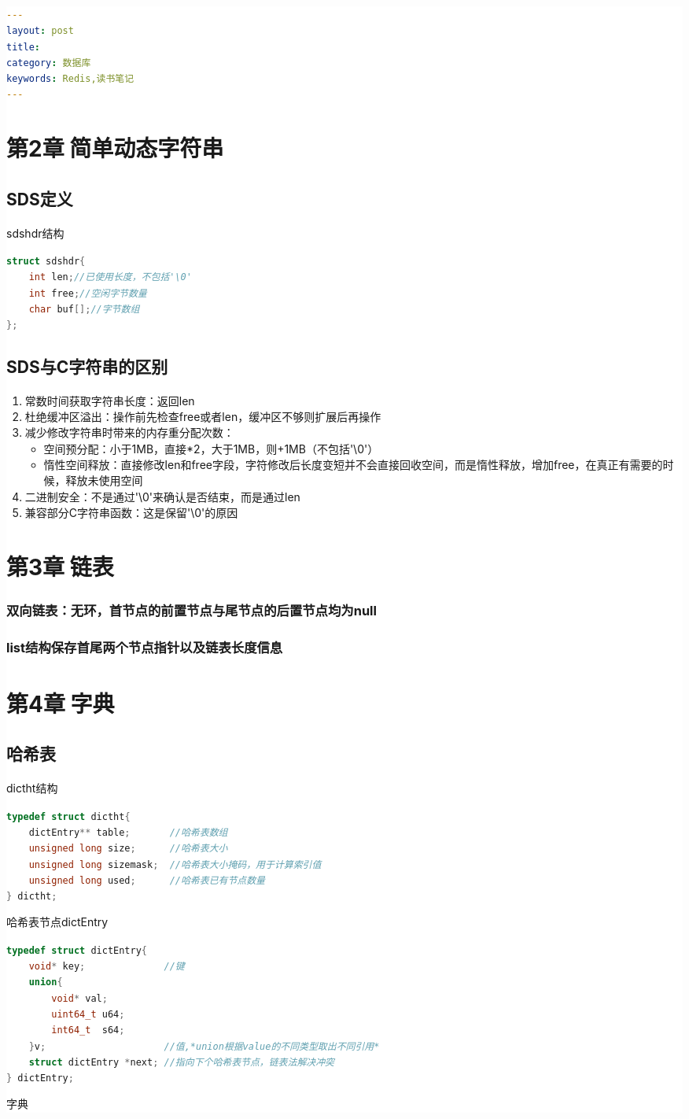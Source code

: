 ```yaml
---
layout: post
title: 
category: 数据库
keywords: Redis,读书笔记
---
```

# 第2章 简单动态字符串
## SDS定义
sdshdr结构
```c
struct sdshdr{
    int len;//已使用长度，不包括'\0'
    int free;//空闲字节数量
    char buf[];//字节数组
};
```
## SDS与C字符串的区别
1. 常数时间获取字符串长度：返回len
2. 杜绝缓冲区溢出：操作前先检查free或者len，缓冲区不够则扩展后再操作
3. 减少修改字符串时带来的内存重分配次数：
    - 空间预分配：小于1MB，直接*2，大于1MB，则+1MB（不包括'\0'）
    - 惰性空间释放：直接修改len和free字段，字符修改后长度变短并不会直接回收空间，而是惰性释放，增加free，在真正有需要的时候，释放未使用空间
4. 二进制安全：不是通过'\0'来确认是否结束，而是通过len
5. 兼容部分C字符串函数：这是保留'\0'的原因

# 第3章 链表
### 双向链表：无环，首节点的前置节点与尾节点的后置节点均为null
### list结构保存首尾两个节点指针以及链表长度信息

# 第4章 字典
## 哈希表
dictht结构
```c
typedef struct dictht{
    dictEntry** table;       //哈希表数组
    unsigned long size;      //哈希表大小
    unsigned long sizemask;  //哈希表大小掩码，用于计算索引值
    unsigned long used;      //哈希表已有节点数量
} dictht;
```
哈希表节点dictEntry
```c
typedef struct dictEntry{
    void* key;              //键
    union{
        void* val;
        uint64_t u64;
        int64_t  s64;
    }v;                     //值,*union根据value的不同类型取出不同引用*
    struct dictEntry *next; //指向下个哈希表节点，链表法解决冲突
} dictEntry;
```
字典
```c
```